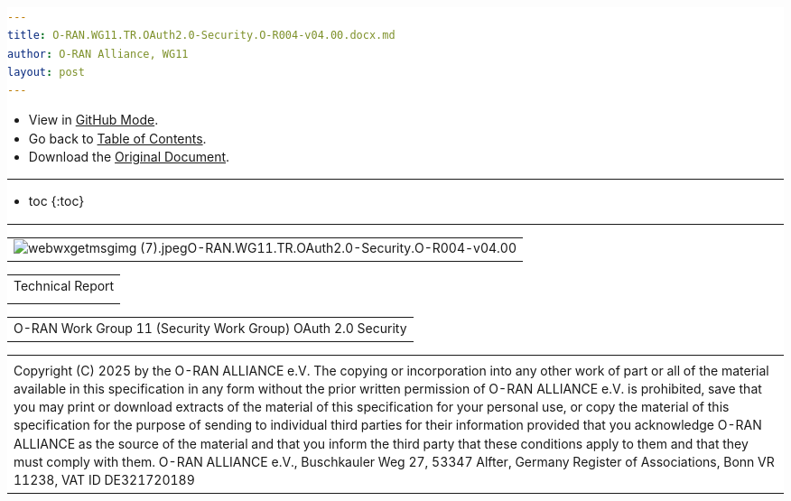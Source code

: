 ```yaml
---
title: O-RAN.WG11.TR.OAuth2.0-Security.O-R004-v04.00.docx.md
author: O-RAN Alliance, WG11
layout: post
---
```


- View in [GitHub Mode]({{site.github_page_url}}/O-RAN.WG11.TR.OAuth2.0-Security.O-R004-v04.00.docx.md).
- Go back to [Table of Contents]({{site.baseurl}}/).
- Download the [Original Document]({{site.download_url}}/O-RAN.WG11.TR.OAuth2.0-Security.O-R004-v04.00.docx).

---

* toc
{:toc}

---

<div class="table-wrapper" markdown="block">

|  |
| --- |
| ![webwxgetmsgimg (7).jpeg]({{site.baseurl}}/assets/images/bea03973c631.jpg)O-RAN.WG11.TR.OAuth2.0-Security.O-R004-v04.00 |

</div>

<div class="table-wrapper" markdown="block">

|  |
| --- |
| Technical Report |
|  |

</div>

<div class="table-wrapper" markdown="block">

|  |
| --- |
| O-RAN Work Group 11 (Security Work Group)  OAuth 2.0 Security |

</div>

<div class="table-wrapper" markdown="block">

|  |
| --- |
|  |
| Copyright (C) 2025 by the O-RAN ALLIANCE e.V.  The copying or incorporation into any other work of part or all of the material available in this specification in any form without the prior written permission of O-RAN ALLIANCE e.V. is prohibited, save that you may print or download extracts of the material of this specification for your personal use, or copy the material of this specification for the purpose of sending to individual third parties for their information provided that you acknowledge O-RAN ALLIANCE as the source of the material and that you inform the third party that these conditions apply to them and that they must comply with them.  O-RAN ALLIANCE e.V., Buschkauler Weg 27, 53347 Alfter, Germany  Register of Associations, Bonn VR 11238, VAT ID DE321720189 |

</div>
